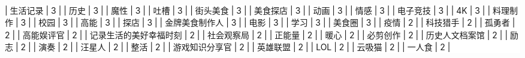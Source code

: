 | 生活记录 | 3 |
| 历史 | 3 |
| 魔性 | 3 |
| 吐槽 | 3 |
| 街头美食 | 3 |
| 美食探店 | 3 |
| 动画 | 3 |
| 情感 | 3 |
| 电子竞技 | 3 |
| 4K | 3 |
| 料理制作 | 3 |
| 校园 | 3 |
| 高能 | 3 |
| 探店 | 3 |
| 金牌美食制作人 | 3 |
| 电影 | 3 |
| 学习 | 3 |
| 美食圈 | 3 |
| 疫情 | 2 |
| 科技猎手 | 2 |
| 孤勇者 | 2 |
| 高能娱评官 | 2 |
| 记录生活的美好幸福时刻 | 2 |
| 社会观察局 | 2 |
| 正能量 | 2 |
| 暖心 | 2 |
| 必剪创作 | 2 |
| 历史人文档案馆 | 2 |
| 励志 | 2 |
| 演奏 | 2 |
| 汪星人 | 2 |
| 整活 | 2 |
| 游戏知识分享官 | 2 |
| 英雄联盟 | 2 |
| LOL | 2 |
| 云吸猫 | 2 |
| 一人食 | 2 |